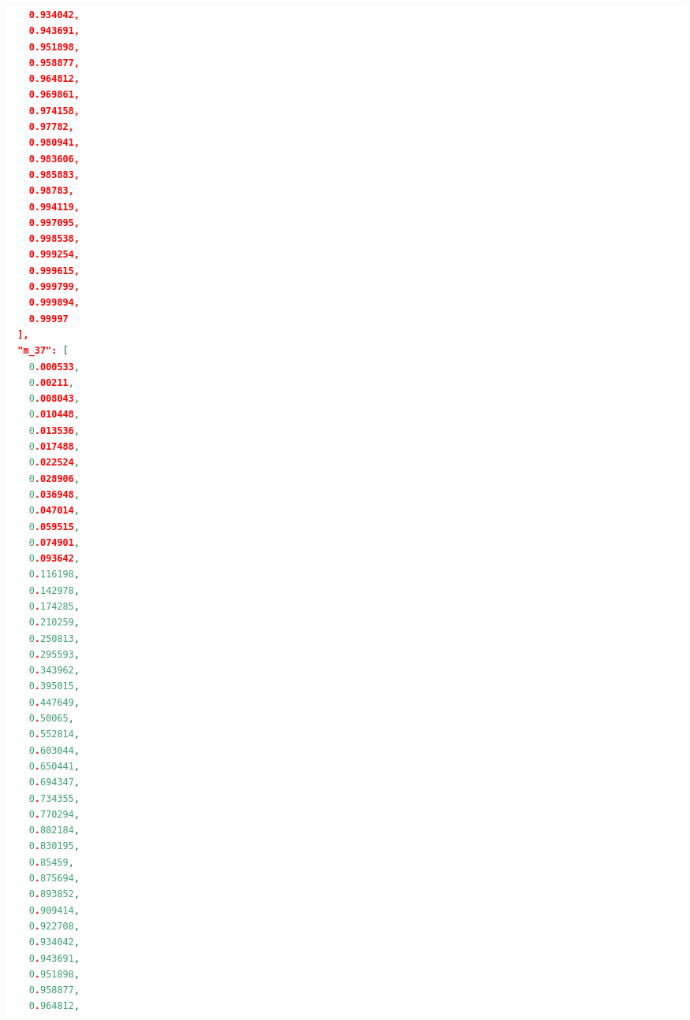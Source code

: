 ```json
    0.934042,
    0.943691,
    0.951898,
    0.958877,
    0.964812,
    0.969861,
    0.974158,
    0.97782,
    0.980941,
    0.983606,
    0.985883,
    0.98783,
    0.994119,
    0.997095,
    0.998538,
    0.999254,
    0.999615,
    0.999799,
    0.999894,
    0.99997
  ],
  "m_37": [
    0.000533,
    0.00211,
    0.008043,
    0.010448,
    0.013536,
    0.017488,
    0.022524,
    0.028906,
    0.036948,
    0.047014,
    0.059515,
    0.074901,
    0.093642,
    0.116198,
    0.142978,
    0.174285,
    0.210259,
    0.250813,
    0.295593,
    0.343962,
    0.395015,
    0.447649,
    0.50065,
    0.552814,
    0.603044,
    0.650441,
    0.694347,
    0.734355,
    0.770294,
    0.802184,
    0.830195,
    0.85459,
    0.875694,
    0.893852,
    0.909414,
    0.922708,
    0.934042,
    0.943691,
    0.951898,
    0.958877,
    0.964812,
```